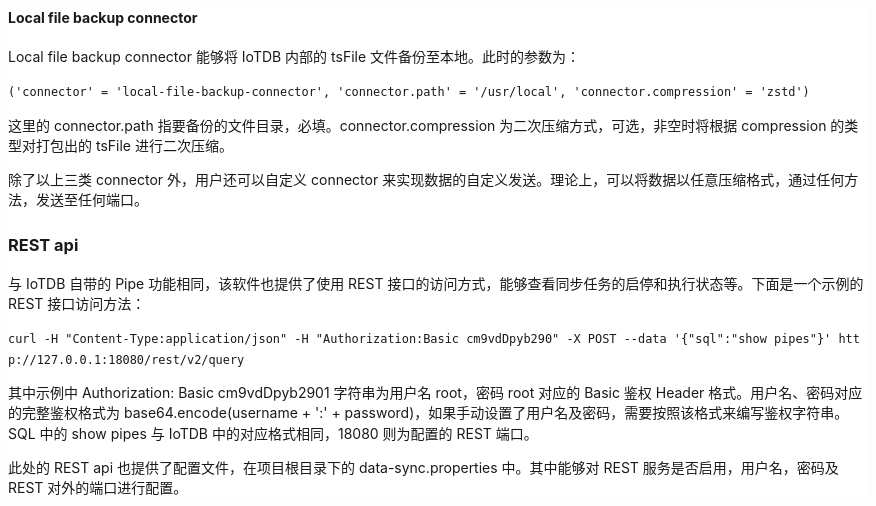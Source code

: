 #### Local file backup connector

Local file backup connector 能够将 IoTDB 内部的 tsFile 文件备份至本地。此时的参数为：
```shell
('connector' = 'local-file-backup-connector', 'connector.path' = '/usr/local', 'connector.compression' = 'zstd')
```
这里的 connector.path 指要备份的文件目录，必填。connector.compression 为二次压缩方式，可选，非空时将根据 compression 的类型对打包出的 tsFile 进行二次压缩。

除了以上三类 connector 外，用户还可以自定义 connector 来实现数据的自定义发送。理论上，可以将数据以任意压缩格式，通过任何方法，发送至任何端口。

### REST api
与 IoTDB 自带的 Pipe 功能相同，该软件也提供了使用 REST 接口的访问方式，能够查看同步任务的启停和执行状态等。下面是一个示例的 REST 接口访问方法：
```shell
curl -H "Content-Type:application/json" -H "Authorization:Basic cm9vdDpyb290" -X POST --data '{"sql":"show pipes"}' http://127.0.0.1:18080/rest/v2/query
```
其中示例中 Authorization: Basic cm9vdDpyb2901 字符串为用户名 root，密码 root 对应的 Basic 鉴权 Header 格式。用户名、密码对应的完整鉴权格式为 base64.encode(username + ':' + password)，如果手动设置了用户名及密码，需要按照该格式来编写鉴权字符串。
SQL 中的 show pipes 与 IoTDB 中的对应格式相同，18080 则为配置的 REST 端口。

此处的 REST api 也提供了配置文件，在项目根目录下的 data-sync.properties 中。其中能够对 REST 服务是否启用，用户名，密码及 REST 对外的端口进行配置。
